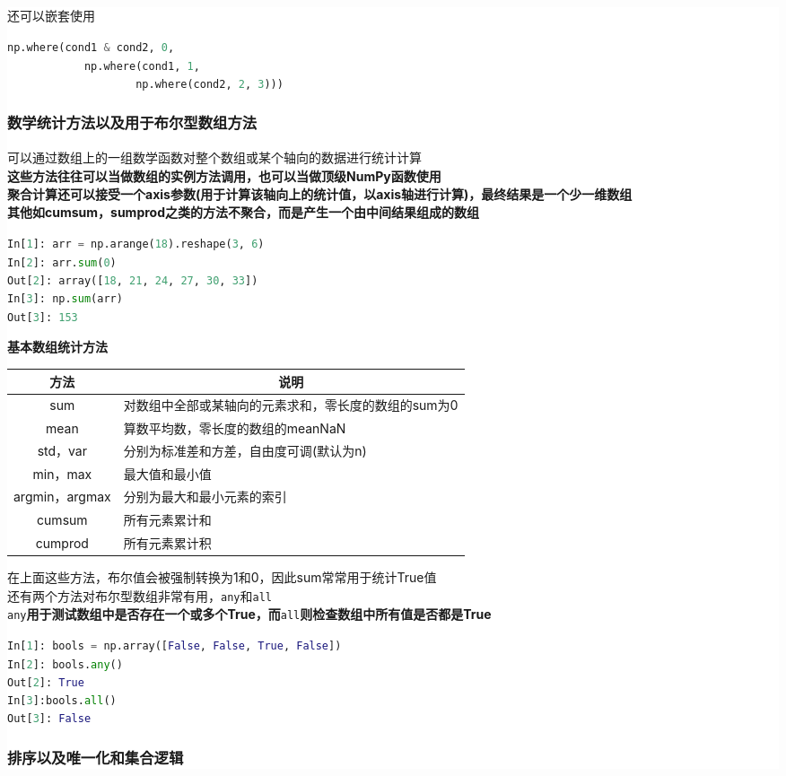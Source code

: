 还可以嵌套使用  
```python
np.where(cond1 & cond2, 0,
			np.where(cond1, 1,
            		np.where(cond2, 2, 3)))
```

<div id="数学统计方法以及用于布尔型数组方法"></div>

### 数学统计方法以及用于布尔型数组方法

可以通过数组上的一组数学函数对整个数组或某个轴向的数据进行统计计算  
**这些方法往往可以当做数组的实例方法调用，也可以当做顶级NumPy函数使用**  
**聚合计算还可以接受一个axis参数(用于计算该轴向上的统计值，以axis轴进行计算)，最终结果是一个少一维数组**  
**其他如cumsum，sumprod之类的方法不聚合，而是产生一个由中间结果组成的数组**  
```python
In[1]: arr = np.arange(18).reshape(3, 6)
In[2]: arr.sum(0)
Out[2]: array([18, 21, 24, 27, 30, 33])
In[3]: np.sum(arr)
Out[3]: 153
```

**基本数组统计方法**  

|方法|说明|
|:-:|-|
|sum|对数组中全部或某轴向的元素求和，零长度的数组的sum为0|
|mean|算数平均数，零长度的数组的meanNaN|
|std，var|分别为标准差和方差，自由度可调(默认为n)|
|min，max|最大值和最小值|
|argmin，argmax|分别为最大和最小元素的索引|
|cumsum|所有元素累计和|
|cumprod|所有元素累计积|

在上面这些方法，布尔值会被强制转换为1和0，因此sum常常用于统计True值  
还有两个方法对布尔型数组非常有用，`any`和`all`  
`any`**用于测试数组中是否存在一个或多个True，而**`all`**则检查数组中所有值是否都是True**
```python
In[1]: bools = np.array([False, False, True, False])
In[2]: bools.any()
Out[2]: True
In[3]:bools.all()
Out[3]: False
```

<div id="排序以及唯一化和集合逻辑"></div>

### 排序以及唯一化和集合逻辑
